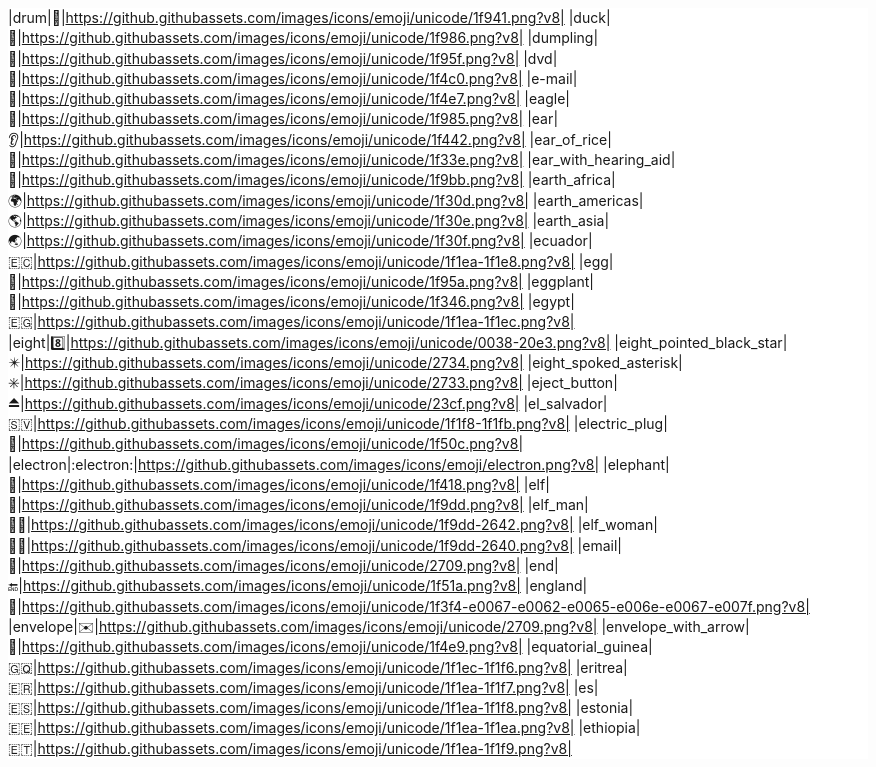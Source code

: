 |drum|:drum:|https://github.githubassets.com/images/icons/emoji/unicode/1f941.png?v8|
|duck|:duck:|https://github.githubassets.com/images/icons/emoji/unicode/1f986.png?v8|
|dumpling|:dumpling:|https://github.githubassets.com/images/icons/emoji/unicode/1f95f.png?v8|
|dvd|:dvd:|https://github.githubassets.com/images/icons/emoji/unicode/1f4c0.png?v8|
|e-mail|:e-mail:|https://github.githubassets.com/images/icons/emoji/unicode/1f4e7.png?v8|
|eagle|:eagle:|https://github.githubassets.com/images/icons/emoji/unicode/1f985.png?v8|
|ear|:ear:|https://github.githubassets.com/images/icons/emoji/unicode/1f442.png?v8|
|ear_of_rice|:ear_of_rice:|https://github.githubassets.com/images/icons/emoji/unicode/1f33e.png?v8|
|ear_with_hearing_aid|:ear_with_hearing_aid:|https://github.githubassets.com/images/icons/emoji/unicode/1f9bb.png?v8|
|earth_africa|:earth_africa:|https://github.githubassets.com/images/icons/emoji/unicode/1f30d.png?v8|
|earth_americas|:earth_americas:|https://github.githubassets.com/images/icons/emoji/unicode/1f30e.png?v8|
|earth_asia|:earth_asia:|https://github.githubassets.com/images/icons/emoji/unicode/1f30f.png?v8|
|ecuador|:ecuador:|https://github.githubassets.com/images/icons/emoji/unicode/1f1ea-1f1e8.png?v8|
|egg|:egg:|https://github.githubassets.com/images/icons/emoji/unicode/1f95a.png?v8|
|eggplant|:eggplant:|https://github.githubassets.com/images/icons/emoji/unicode/1f346.png?v8|
|egypt|:egypt:|https://github.githubassets.com/images/icons/emoji/unicode/1f1ea-1f1ec.png?v8|
|eight|:eight:|https://github.githubassets.com/images/icons/emoji/unicode/0038-20e3.png?v8|
|eight_pointed_black_star|:eight_pointed_black_star:|https://github.githubassets.com/images/icons/emoji/unicode/2734.png?v8|
|eight_spoked_asterisk|:eight_spoked_asterisk:|https://github.githubassets.com/images/icons/emoji/unicode/2733.png?v8|
|eject_button|:eject_button:|https://github.githubassets.com/images/icons/emoji/unicode/23cf.png?v8|
|el_salvador|:el_salvador:|https://github.githubassets.com/images/icons/emoji/unicode/1f1f8-1f1fb.png?v8|
|electric_plug|:electric_plug:|https://github.githubassets.com/images/icons/emoji/unicode/1f50c.png?v8|
|electron|:electron:|https://github.githubassets.com/images/icons/emoji/electron.png?v8|
|elephant|:elephant:|https://github.githubassets.com/images/icons/emoji/unicode/1f418.png?v8|
|elf|:elf:|https://github.githubassets.com/images/icons/emoji/unicode/1f9dd.png?v8|
|elf_man|:elf_man:|https://github.githubassets.com/images/icons/emoji/unicode/1f9dd-2642.png?v8|
|elf_woman|:elf_woman:|https://github.githubassets.com/images/icons/emoji/unicode/1f9dd-2640.png?v8|
|email|:email:|https://github.githubassets.com/images/icons/emoji/unicode/2709.png?v8|
|end|:end:|https://github.githubassets.com/images/icons/emoji/unicode/1f51a.png?v8|
|england|:england:|https://github.githubassets.com/images/icons/emoji/unicode/1f3f4-e0067-e0062-e0065-e006e-e0067-e007f.png?v8|
|envelope|:envelope:|https://github.githubassets.com/images/icons/emoji/unicode/2709.png?v8|
|envelope_with_arrow|:envelope_with_arrow:|https://github.githubassets.com/images/icons/emoji/unicode/1f4e9.png?v8|
|equatorial_guinea|:equatorial_guinea:|https://github.githubassets.com/images/icons/emoji/unicode/1f1ec-1f1f6.png?v8|
|eritrea|:eritrea:|https://github.githubassets.com/images/icons/emoji/unicode/1f1ea-1f1f7.png?v8|
|es|:es:|https://github.githubassets.com/images/icons/emoji/unicode/1f1ea-1f1f8.png?v8|
|estonia|:estonia:|https://github.githubassets.com/images/icons/emoji/unicode/1f1ea-1f1ea.png?v8|
|ethiopia|:ethiopia:|https://github.githubassets.com/images/icons/emoji/unicode/1f1ea-1f1f9.png?v8|
